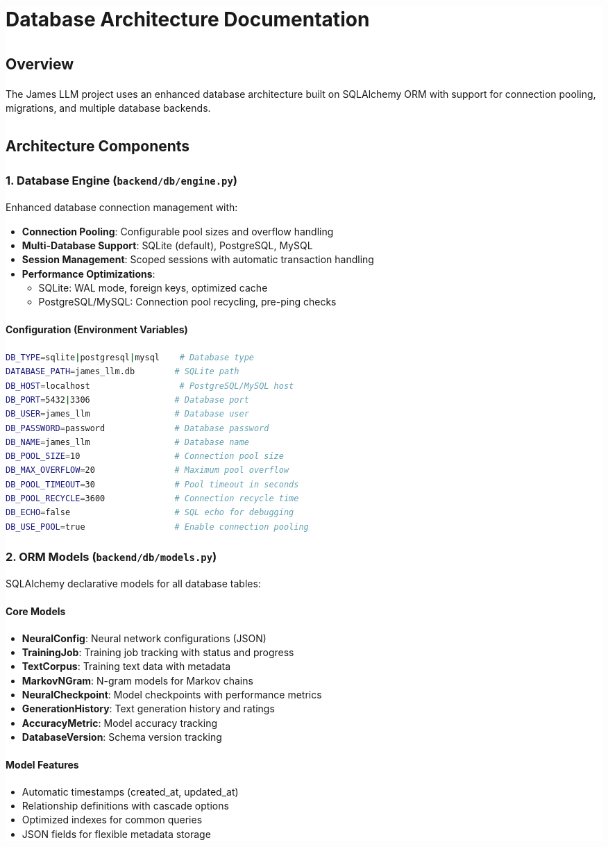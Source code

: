 # Database Architecture Documentation

## Overview
The James LLM project uses an enhanced database architecture built on SQLAlchemy ORM with support for connection pooling, migrations, and multiple database backends.

## Architecture Components

### 1. Database Engine (`backend/db/engine.py`)
Enhanced database connection management with:
- **Connection Pooling**: Configurable pool sizes and overflow handling
- **Multi-Database Support**: SQLite (default), PostgreSQL, MySQL
- **Session Management**: Scoped sessions with automatic transaction handling
- **Performance Optimizations**: 
  - SQLite: WAL mode, foreign keys, optimized cache
  - PostgreSQL/MySQL: Connection pool recycling, pre-ping checks

#### Configuration (Environment Variables)
```bash
DB_TYPE=sqlite|postgresql|mysql    # Database type
DATABASE_PATH=james_llm.db        # SQLite path
DB_HOST=localhost                  # PostgreSQL/MySQL host
DB_PORT=5432|3306                 # Database port
DB_USER=james_llm                 # Database user
DB_PASSWORD=password              # Database password
DB_NAME=james_llm                 # Database name
DB_POOL_SIZE=10                   # Connection pool size
DB_MAX_OVERFLOW=20                # Maximum pool overflow
DB_POOL_TIMEOUT=30                # Pool timeout in seconds
DB_POOL_RECYCLE=3600              # Connection recycle time
DB_ECHO=false                     # SQL echo for debugging
DB_USE_POOL=true                  # Enable connection pooling
```

### 2. ORM Models (`backend/db/models.py`)
SQLAlchemy declarative models for all database tables:

#### Core Models
- **NeuralConfig**: Neural network configurations (JSON)
- **TrainingJob**: Training job tracking with status and progress
- **TextCorpus**: Training text data with metadata
- **MarkovNGram**: N-gram models for Markov chains
- **NeuralCheckpoint**: Model checkpoints with performance metrics
- **GenerationHistory**: Text generation history and ratings
- **AccuracyMetric**: Model accuracy tracking
- **DatabaseVersion**: Schema version tracking

#### Model Features
- Automatic timestamps (created_at, updated_at)
- Relationship definitions with cascade options
- Optimized indexes for common queries
- JSON fields for flexible metadata storage
